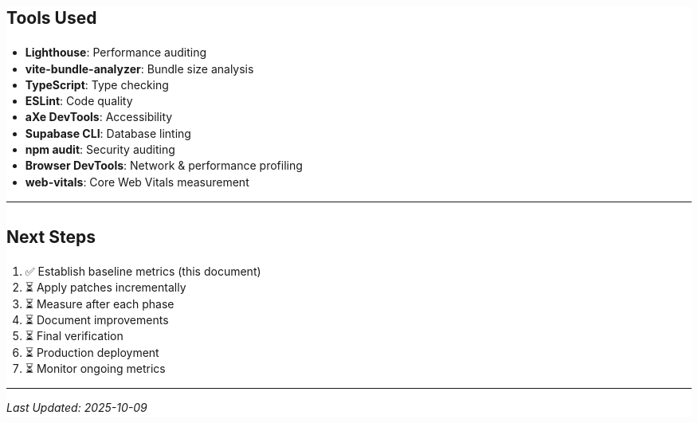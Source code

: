 
## Tools Used

- **Lighthouse**: Performance auditing
- **vite-bundle-analyzer**: Bundle size analysis
- **TypeScript**: Type checking
- **ESLint**: Code quality
- **aXe DevTools**: Accessibility
- **Supabase CLI**: Database linting
- **npm audit**: Security auditing
- **Browser DevTools**: Network & performance profiling
- **web-vitals**: Core Web Vitals measurement

---

## Next Steps

1. ✅ Establish baseline metrics (this document)
2. ⏳ Apply patches incrementally
3. ⏳ Measure after each phase
4. ⏳ Document improvements
5. ⏳ Final verification
6. ⏳ Production deployment
7. ⏳ Monitor ongoing metrics

---

*Last Updated: 2025-10-09*
